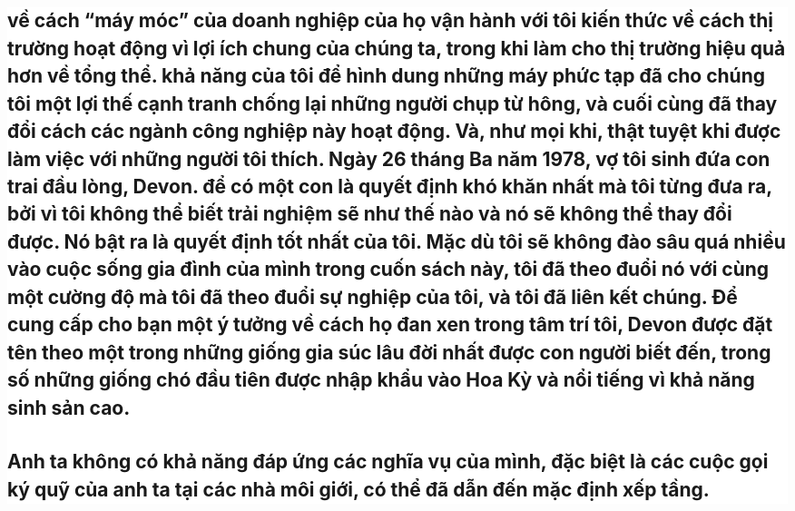 
về cách “máy móc” của doanh nghiệp của họ vận hành với tôi
kiến thức về cách thị trường hoạt động vì lợi ích chung của chúng ta,
trong khi làm cho thị trường hiệu quả hơn về tổng thể. khả năng của tôi để hình dung những
máy phức tạp đã cho chúng tôi một lợi thế cạnh tranh chống lại những người
chụp từ hông, và cuối cùng đã thay đổi cách các ngành công nghiệp này
hoạt động. Và, như mọi khi, thật tuyệt khi được làm việc với những người tôi thích.
Ngày 26 tháng Ba năm 1978, vợ tôi sinh đứa con trai đầu lòng, Devon. để có một
con là quyết định khó khăn nhất mà tôi từng đưa ra, bởi vì tôi không thể biết
trải nghiệm sẽ như thế nào và nó sẽ không thể thay đổi được. Nó bật ra
là quyết định tốt nhất của tôi. Mặc dù tôi sẽ không đào sâu quá nhiều vào cuộc sống gia đình của mình trong
cuốn sách này, tôi đã theo đuổi nó với cùng một cường độ mà tôi đã theo đuổi
sự nghiệp của tôi, và tôi đã liên kết chúng. Để cung cấp cho bạn một ý tưởng về cách họ đan xen
trong tâm trí tôi, Devon được đặt tên theo một trong những giống gia súc lâu đời nhất
được con người biết đến, trong số những giống chó đầu tiên được nhập khẩu vào Hoa Kỳ và nổi tiếng
vì khả năng sinh sản cao.
---
Anh ta không có khả năng đáp ứng các nghĩa vụ của mình, đặc biệt là các cuộc gọi ký quỹ của anh ta tại các nhà môi giới,
có thể đã dẫn đến mặc định xếp tầng.
---

